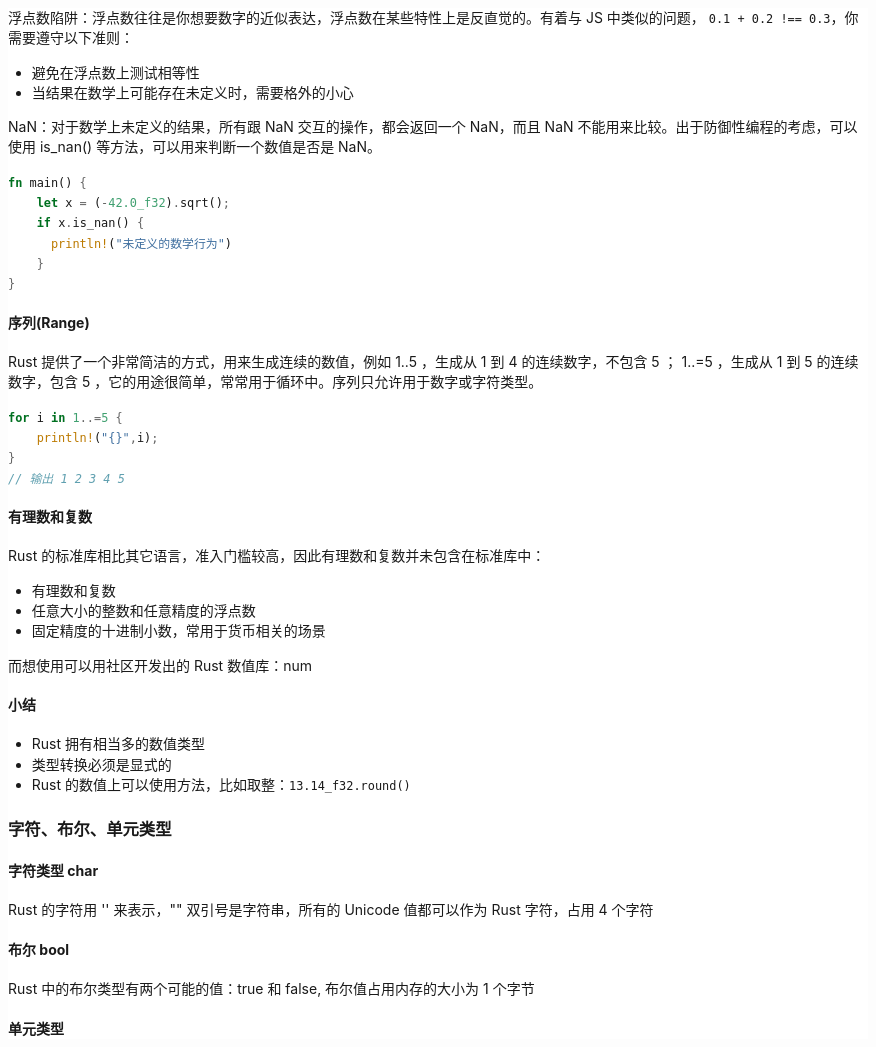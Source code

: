 浮点数陷阱：浮点数往往是你想要数字的近似表达，浮点数在某些特性上是反直觉的。有着与 JS 中类似的问题， `0.1 + 0.2 !== 0.3`，你需要遵守以下准则：

- 避免在浮点数上测试相等性
- 当结果在数学上可能存在未定义时，需要格外的小心

NaN：对于数学上未定义的结果，所有跟 NaN 交互的操作，都会返回一个 NaN，而且 NaN 不能用来比较。出于防御性编程的考虑，可以使用 is_nan() 等方法，可以用来判断一个数值是否是 NaN。

```rust
fn main() {
    let x = (-42.0_f32).sqrt();
    if x.is_nan() {
      println!("未定义的数学行为")
    }
}
```

#### 序列(Range)

Rust 提供了一个非常简洁的方式，用来生成连续的数值，例如 1..5 ，生成从 1 到 4 的连续数字，不包含 5 ； 1..=5 ，生成从 1 到 5 的连续数字，包含 5 ，它的用途很简单，常常用于循环中。序列只允许用于数字或字符类型。

```rust
for i in 1..=5 {
    println!("{}",i);
}
// 输出 1 2 3 4 5
```

#### 有理数和复数

Rust 的标准库相比其它语言，准入门槛较高，因此有理数和复数并未包含在标准库中：

- 有理数和复数
- 任意大小的整数和任意精度的浮点数
- 固定精度的十进制小数，常用于货币相关的场景

而想使用可以用社区开发出的 Rust 数值库：num

#### 小结

- Rust 拥有相当多的数值类型
- 类型转换必须是显式的
- Rust 的数值上可以使用方法，比如取整：`13.14_f32.round()`

### 字符、布尔、单元类型

#### 字符类型 char

Rust 的字符用 '' 来表示，"" 双引号是字符串，所有的 Unicode 值都可以作为 Rust 字符，占用 4 个字符

#### 布尔 bool

Rust 中的布尔类型有两个可能的值：true 和 false, 布尔值占用内存的大小为 1 个字节

#### 单元类型
